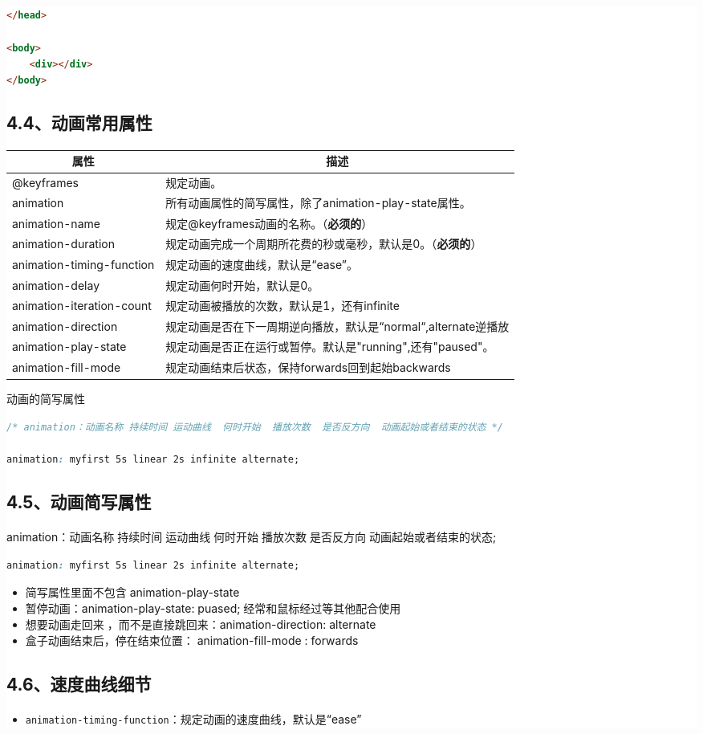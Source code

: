 ```html
</head>

<body>
    <div></div>
</body>
```

## 4.4、动画常用属性

| **属性**                  | **描述**                                                     |
| ------------------------- | ------------------------------------------------------------ |
| @keyframes                | 规定动画。                                                   |
| animation                 | 所有动画属性的简写属性，除了animation-play-state属性。       |
| animation-name            | 规定@keyframes动画的名称。（**必须的**）                     |
| animation-duration        | 规定动画完成一个周期所花费的秒或毫秒，默认是0。（**必须的**） |
| animation-timing-function | 规定动画的速度曲线，默认是“ease”。                           |
| animation-delay           | 规定动画何时开始，默认是0。                                  |
| animation-iteration-count | 规定动画被播放的次数，默认是1，还有infinite                  |
| animation-direction       | 规定动画是否在下一周期逆向播放，默认是“normal“,alternate逆播放 |
| animation-play-state      | 规定动画是否正在运行或暂停。默认是"running",还有"paused"。   |
| animation-fill-mode       | 规定动画结束后状态，保持forwards回到起始backwards            |

动画的简写属性

```css
/* animation：动画名称 持续时间 运动曲线  何时开始  播放次数  是否反方向  动画起始或者结束的状态 */

animation: myfirst 5s linear 2s infinite alternate;
```

## 4.5、动画简写属性

animation：动画名称 持续时间 运动曲线 何时开始 播放次数 是否反方向 动画起始或者结束的状态;

```css
animation: myfirst 5s linear 2s infinite alternate;
```

- 简写属性里面不包含 animation-play-state
- 暂停动画：animation-play-state: puased; 经常和鼠标经过等其他配合使用
- 想要动画走回来 ，而不是直接跳回来：animation-direction: alternate
- 盒子动画结束后，停在结束位置： animation-fill-mode : forwards

## 4.6、速度曲线细节

- `animation-timing-function`：规定动画的速度曲线，默认是“ease”
